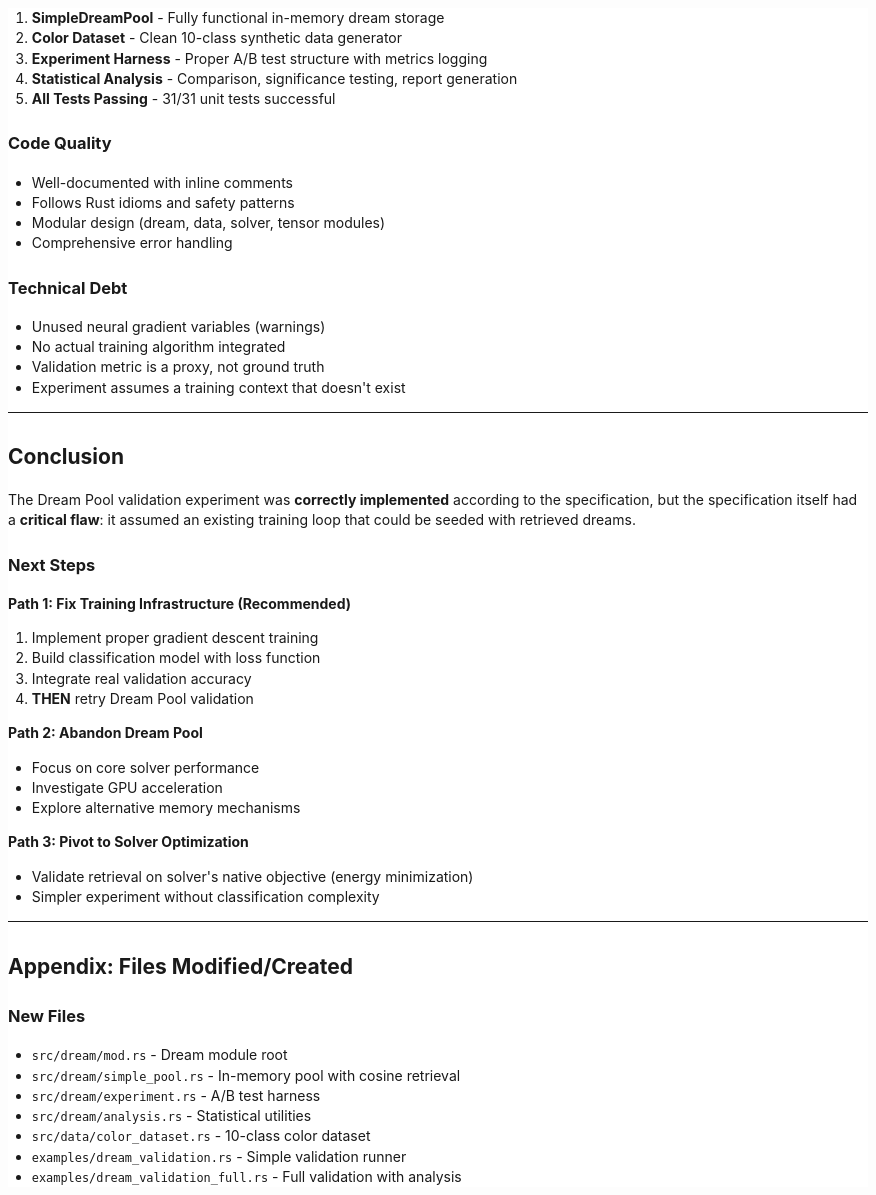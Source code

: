 1. **SimpleDreamPool** - Fully functional in-memory dream storage
2. **Color Dataset** - Clean 10-class synthetic data generator
3. **Experiment Harness** - Proper A/B test structure with metrics logging
4. **Statistical Analysis** - Comparison, significance testing, report generation
5. **All Tests Passing** - 31/31 unit tests successful

### Code Quality
- Well-documented with inline comments
- Follows Rust idioms and safety patterns
- Modular design (dream, data, solver, tensor modules)
- Comprehensive error handling

### Technical Debt
- Unused neural gradient variables (warnings)
- No actual training algorithm integrated
- Validation metric is a proxy, not ground truth
- Experiment assumes a training context that doesn't exist

---

## Conclusion

The Dream Pool validation experiment was **correctly implemented** according to the specification, but the specification itself had a **critical flaw**: it assumed an existing training loop that could be seeded with retrieved dreams.

### Next Steps

**Path 1: Fix Training Infrastructure (Recommended)**
1. Implement proper gradient descent training
2. Build classification model with loss function
3. Integrate real validation accuracy
4. **THEN** retry Dream Pool validation

**Path 2: Abandon Dream Pool**
- Focus on core solver performance
- Investigate GPU acceleration
- Explore alternative memory mechanisms

**Path 3: Pivot to Solver Optimization**
- Validate retrieval on solver's native objective (energy minimization)
- Simpler experiment without classification complexity

---

## Appendix: Files Modified/Created

### New Files
- `src/dream/mod.rs` - Dream module root
- `src/dream/simple_pool.rs` - In-memory pool with cosine retrieval
- `src/dream/experiment.rs` - A/B test harness
- `src/dream/analysis.rs` - Statistical utilities
- `src/data/color_dataset.rs` - 10-class color dataset
- `examples/dream_validation.rs` - Simple validation runner
- `examples/dream_validation_full.rs` - Full validation with analysis
